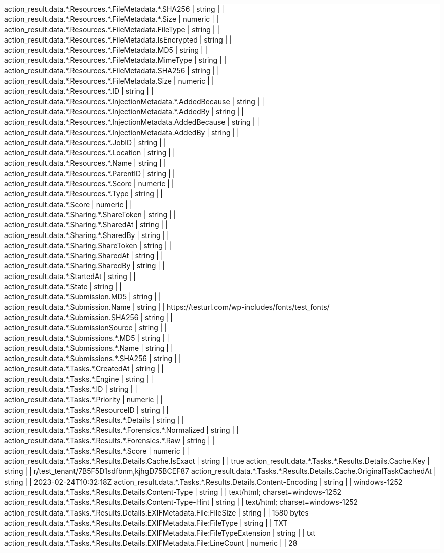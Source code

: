 action\_result\.data\.\*\.Resources\.\*\.FileMetadata\.\*\.SHA256 | string |  |  
action\_result\.data\.\*\.Resources\.\*\.FileMetadata\.\*\.Size | numeric |  |  
action\_result\.data\.\*\.Resources\.\*\.FileMetadata\.FileType | string |  |  
action\_result\.data\.\*\.Resources\.\*\.FileMetadata\.IsEncrypted | string |  |  
action\_result\.data\.\*\.Resources\.\*\.FileMetadata\.MD5 | string |  |  
action\_result\.data\.\*\.Resources\.\*\.FileMetadata\.MimeType | string |  |  
action\_result\.data\.\*\.Resources\.\*\.FileMetadata\.SHA256 | string |  |  
action\_result\.data\.\*\.Resources\.\*\.FileMetadata\.Size | numeric |  |  
action\_result\.data\.\*\.Resources\.\*\.ID | string |  |  
action\_result\.data\.\*\.Resources\.\*\.InjectionMetadata\.\*\.AddedBecause | string |  |  
action\_result\.data\.\*\.Resources\.\*\.InjectionMetadata\.\*\.AddedBy | string |  |  
action\_result\.data\.\*\.Resources\.\*\.InjectionMetadata\.AddedBecause | string |  |  
action\_result\.data\.\*\.Resources\.\*\.InjectionMetadata\.AddedBy | string |  |  
action\_result\.data\.\*\.Resources\.\*\.JobID | string |  |  
action\_result\.data\.\*\.Resources\.\*\.Location | string |  |  
action\_result\.data\.\*\.Resources\.\*\.Name | string |  |  
action\_result\.data\.\*\.Resources\.\*\.ParentID | string |  |  
action\_result\.data\.\*\.Resources\.\*\.Score | numeric |  |  
action\_result\.data\.\*\.Resources\.\*\.Type | string |  |  
action\_result\.data\.\*\.Score | numeric |  |  
action\_result\.data\.\*\.Sharing\.\*\.ShareToken | string |  |  
action\_result\.data\.\*\.Sharing\.\*\.SharedAt | string |  |  
action\_result\.data\.\*\.Sharing\.\*\.SharedBy | string |  |  
action\_result\.data\.\*\.Sharing\.ShareToken | string |  |  
action\_result\.data\.\*\.Sharing\.SharedAt | string |  |  
action\_result\.data\.\*\.Sharing\.SharedBy | string |  |  
action\_result\.data\.\*\.StartedAt | string |  |  
action\_result\.data\.\*\.State | string |  |  
action\_result\.data\.\*\.Submission\.MD5 | string |  |  
action\_result\.data\.\*\.Submission\.Name | string |  |   https\://testurl\.com/wp\-includes/fonts/test\_fonts/ 
action\_result\.data\.\*\.Submission\.SHA256 | string |  |  
action\_result\.data\.\*\.SubmissionSource | string |  |  
action\_result\.data\.\*\.Submissions\.\*\.MD5 | string |  |  
action\_result\.data\.\*\.Submissions\.\*\.Name | string |  |  
action\_result\.data\.\*\.Submissions\.\*\.SHA256 | string |  |  
action\_result\.data\.\*\.Tasks\.\*\.CreatedAt | string |  |  
action\_result\.data\.\*\.Tasks\.\*\.Engine | string |  |  
action\_result\.data\.\*\.Tasks\.\*\.ID | string |  |  
action\_result\.data\.\*\.Tasks\.\*\.Priority | numeric |  |  
action\_result\.data\.\*\.Tasks\.\*\.ResourceID | string |  |  
action\_result\.data\.\*\.Tasks\.\*\.Results\.\*\.Details | string |  |  
action\_result\.data\.\*\.Tasks\.\*\.Results\.\*\.Forensics\.\*\.Normalized | string |  |  
action\_result\.data\.\*\.Tasks\.\*\.Results\.\*\.Forensics\.\*\.Raw | string |  |  
action\_result\.data\.\*\.Tasks\.\*\.Results\.\*\.Score | numeric |  |  
action\_result\.data\.\*\.Tasks\.\*\.Results\.Details\.Cache\.IsExact | string |  |   true 
action\_result\.data\.\*\.Tasks\.\*\.Results\.Details\.Cache\.Key | string |  |   r/test\_tenant/7B5F5D1sdfbnm,kjhgD75BCEF87 
action\_result\.data\.\*\.Tasks\.\*\.Results\.Details\.Cache\.OriginalTaskCachedAt | string |  |   2023\-02\-24T10\:32\:18Z 
action\_result\.data\.\*\.Tasks\.\*\.Results\.Details\.Content\-Encoding | string |  |   windows\-1252 
action\_result\.data\.\*\.Tasks\.\*\.Results\.Details\.Content\-Type | string |  |   text/html; charset=windows\-1252 
action\_result\.data\.\*\.Tasks\.\*\.Results\.Details\.Content\-Type\-Hint | string |  |   text/html; charset=windows\-1252 
action\_result\.data\.\*\.Tasks\.\*\.Results\.Details\.EXIFMetadata\.File\:FileSize | string |  |   1580 bytes 
action\_result\.data\.\*\.Tasks\.\*\.Results\.Details\.EXIFMetadata\.File\:FileType | string |  |   TXT 
action\_result\.data\.\*\.Tasks\.\*\.Results\.Details\.EXIFMetadata\.File\:FileTypeExtension | string |  |   txt 
action\_result\.data\.\*\.Tasks\.\*\.Results\.Details\.EXIFMetadata\.File\:LineCount | numeric |  |   28 